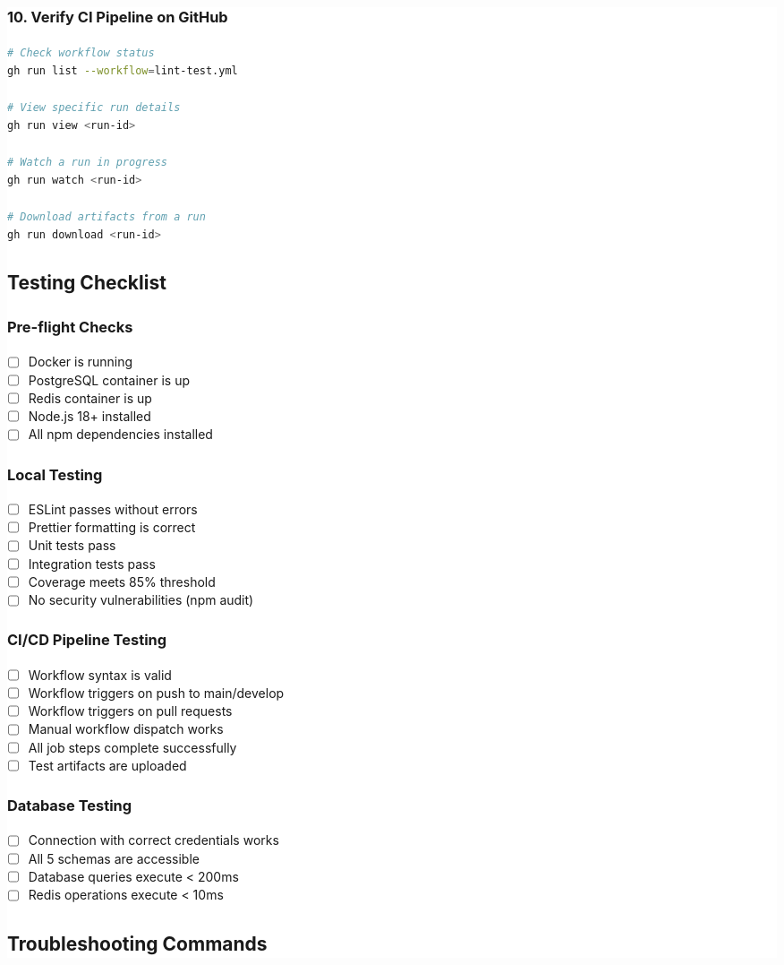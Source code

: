 ### 10. Verify CI Pipeline on GitHub

```bash
# Check workflow status
gh run list --workflow=lint-test.yml

# View specific run details
gh run view <run-id>

# Watch a run in progress
gh run watch <run-id>

# Download artifacts from a run
gh run download <run-id>
```

## Testing Checklist

### Pre-flight Checks

- [ ] Docker is running
- [ ] PostgreSQL container is up
- [ ] Redis container is up
- [ ] Node.js 18+ installed
- [ ] All npm dependencies installed

### Local Testing

- [ ] ESLint passes without errors
- [ ] Prettier formatting is correct
- [ ] Unit tests pass
- [ ] Integration tests pass
- [ ] Coverage meets 85% threshold
- [ ] No security vulnerabilities (npm audit)

### CI/CD Pipeline Testing

- [ ] Workflow syntax is valid
- [ ] Workflow triggers on push to main/develop
- [ ] Workflow triggers on pull requests
- [ ] Manual workflow dispatch works
- [ ] All job steps complete successfully
- [ ] Test artifacts are uploaded

### Database Testing

- [ ] Connection with correct credentials works
- [ ] All 5 schemas are accessible
- [ ] Database queries execute < 200ms
- [ ] Redis operations execute < 10ms

## Troubleshooting Commands
